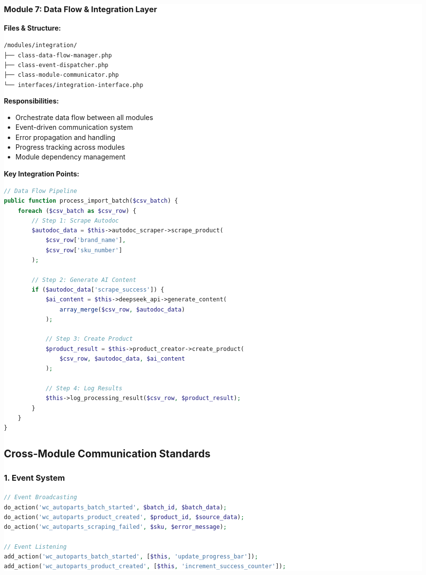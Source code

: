### Module 7: Data Flow & Integration Layer
**Files & Structure:**
```
/modules/integration/
├── class-data-flow-manager.php
├── class-event-dispatcher.php
├── class-module-communicator.php
└── interfaces/integration-interface.php
```

**Responsibilities:**
- Orchestrate data flow between all modules
- Event-driven communication system
- Error propagation and handling
- Progress tracking across modules
- Module dependency management

**Key Integration Points:**
```php
// Data Flow Pipeline
public function process_import_batch($csv_batch) {
    foreach ($csv_batch as $csv_row) {
        // Step 1: Scrape Autodoc
        $autodoc_data = $this->autodoc_scraper->scrape_product(
            $csv_row['brand_name'], 
            $csv_row['sku_number']
        );
        
        // Step 2: Generate AI Content
        if ($autodoc_data['scrape_success']) {
            $ai_content = $this->deepseek_api->generate_content(
                array_merge($csv_row, $autodoc_data)
            );
            
            // Step 3: Create Product
            $product_result = $this->product_creator->create_product(
                $csv_row, $autodoc_data, $ai_content
            );
            
            // Step 4: Log Results
            $this->log_processing_result($csv_row, $product_result);
        }
    }
}
```

## Cross-Module Communication Standards

### 1. Event System
```php
// Event Broadcasting
do_action('wc_autoparts_batch_started', $batch_id, $batch_data);
do_action('wc_autoparts_product_created', $product_id, $source_data);
do_action('wc_autoparts_scraping_failed', $sku, $error_message);

// Event Listening
add_action('wc_autoparts_batch_started', [$this, 'update_progress_bar']);
add_action('wc_autoparts_product_created', [$this, 'increment_success_counter']);
```
